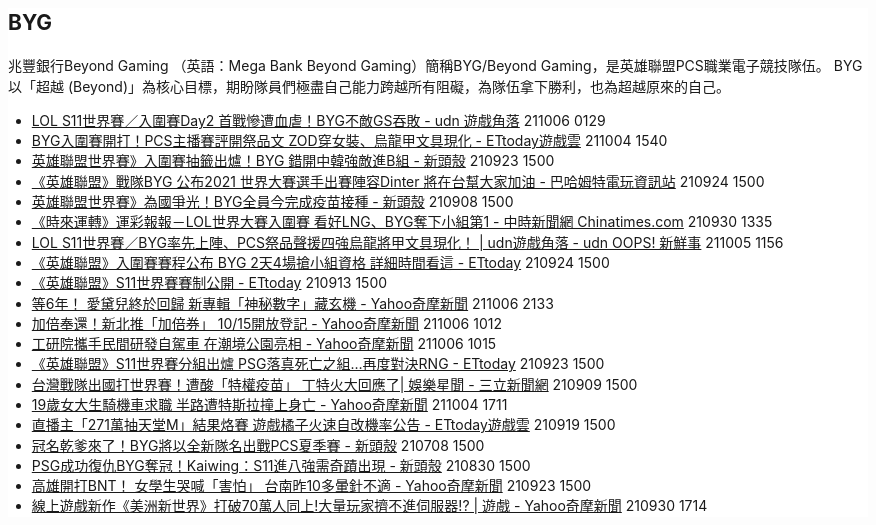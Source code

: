 ## BYG

兆豐銀行Beyond Gaming （英語：Mega Bank Beyond Gaming）簡稱BYG/Beyond Gaming，是英雄聯盟PCS職業電子競技隊伍。
BYG以「超越 (Beyond)」為核心目標，期盼隊員們極盡自己能力跨越所有阻礙，為隊伍拿下勝利，也為超越原來的自己。
- [LOL S11世界賽／入圍賽Day2 首戰慘遭血虐！BYG不敵GS吞敗 - udn 遊戲角落](https://game.udn.com/game/story/122089/5795756 "LOL S11世界賽／入圍賽Day2 首戰慘遭血虐！BYG不敵GS吞敗 - udn 遊戲角落") 211006 0129
- [BYG入圍賽開打！PCS主播賽評開祭品文 ZOD穿女裝、烏龍甲文具現化 - ETtoday遊戲雲](https://game.ettoday.net/article/2093784.htm "BYG入圍賽開打！PCS主播賽評開祭品文 ZOD穿女裝、烏龍甲文具現化 - ETtoday遊戲雲") 211004 1540
- [英雄聯盟世界賽》入圍賽抽籤出爐！BYG 錯開中韓強敵進B組 - 新頭殼](https://newtalk.tw/news/view/2021-09-23/640062 "英雄聯盟世界賽》入圍賽抽籤出爐！BYG 錯開中韓強敵進B組 - 新頭殼") 210923 1500
- [《英雄聯盟》戰隊BYG 公布2021 世界大賽選手出賽陣容Dinter 將在台幫大家加油 - 巴哈姆特電玩資訊站](https://gnn.gamer.com.tw/detail.php?sn=221452 "《英雄聯盟》戰隊BYG 公布2021 世界大賽選手出賽陣容Dinter 將在台幫大家加油 - 巴哈姆特電玩資訊站") 210924 1500
- [英雄聯盟世界賽》為國爭光！BYG全員今完成疫苗接種 - 新頭殼](https://newtalk.tw/news/view/2021-09-08/633260 "英雄聯盟世界賽》為國爭光！BYG全員今完成疫苗接種 - 新頭殼") 210908 1500
- [《時來運轉》運彩報報－LOL世界大賽入圍賽 看好LNG、BYG奪下小組第1 - 中時新聞網 Chinatimes.com](https://www.chinatimes.com/realtimenews/20210930002837-260403 "《時來運轉》運彩報報－LOL世界大賽入圍賽 看好LNG、BYG奪下小組第1 - 中時新聞網 Chinatimes.com") 210930 1335
- [LOL S11世界賽／BYG率先上陣、PCS祭品聲援四強烏龍將甲文具現化！ | udn遊戲角落 - udn OOPS! 新鮮事](https://game.udn.com/game/story/122089/5793573?form=udn_ch2_common3_cate "LOL S11世界賽／BYG率先上陣、PCS祭品聲援四強烏龍將甲文具現化！ | udn遊戲角落 - udn OOPS! 新鮮事") 211005 1156
- [《英雄聯盟》入圍賽賽程公布 BYG 2天4場搶小組資格 詳細時間看這 - ETtoday](https://esports.ettoday.net/news/2087669 "《英雄聯盟》入圍賽賽程公布 BYG 2天4場搶小組資格 詳細時間看這 - ETtoday") 210924 1500
- [《英雄聯盟》S11世界賽賽制公開 - ETtoday](https://esports.ettoday.net/news/2081521 "《英雄聯盟》S11世界賽賽制公開 - ETtoday") 210913 1500
- [等6年！ 愛黛兒終於回歸 新專輯「神秘數字」藏玄機 - Yahoo奇摩新聞](https://tw.yahoo.com/tv/%E7%AD%896%E5%B9%B4-%E6%84%9B%E9%BB%9B%E5%85%92%E7%B5%82%E6%96%BC%E5%9B%9E%E6%AD%B8-%E6%96%B0%E5%B0%88%E8%BC%AF-%E7%A5%9E%E7%A7%98%E6%95%B8%E5%AD%97-%E8%97%8F%E7%8E%84%E6%A9%9F-133341762.html "等6年！ 愛黛兒終於回歸 新專輯「神秘數字」藏玄機 - Yahoo奇摩新聞") 211006 2133
- [加倍奉還！新北推「加倍券」 10/15開放登記 - Yahoo奇摩新聞](https://tw.yahoo.com/tv/%E5%8A%A0%E5%80%8D%E5%A5%89%E9%82%84-%E6%96%B0%E5%8C%97%E6%8E%A8-%E5%8A%A0%E5%80%8D%E5%88%B8-10-15%E9%96%8B%E6%94%BE%E7%99%BB%E8%A8%98-021208119.html?chat=1 "加倍奉還！新北推「加倍券」 10/15開放登記 - Yahoo奇摩新聞") 211006 1012
- [工研院攜手民間研發自駕車 在潮境公園亮相 - Yahoo奇摩新聞](https://tw.yahoo.com/tv/%E5%B7%A5%E7%A0%94%E9%99%A2%E6%94%9C%E6%89%8B%E6%B0%91%E9%96%93%E7%A0%94%E7%99%BC%E8%87%AA%E9%A7%95%E8%BB%8A-%E5%9C%A8%E6%BD%AE%E5%A2%83%E5%85%AC%E5%9C%92%E4%BA%AE%E7%9B%B8-021502278.html?chat=1 "工研院攜手民間研發自駕車 在潮境公園亮相 - Yahoo奇摩新聞") 211006 1015
- [《英雄聯盟》S11世界賽分組出爐 PSG落真死亡之組…再度對決RNG - ETtoday](https://esports.ettoday.net/news/2085178 "《英雄聯盟》S11世界賽分組出爐 PSG落真死亡之組…再度對決RNG - ETtoday") 210923 1500
- [台灣戰隊出國打世界賽！遭酸「特權疫苗」 丁特火大回應了| 娛樂星聞 - 三立新聞網](https://www.setn.com/News.aspx?NewsID=995496 "台灣戰隊出國打世界賽！遭酸「特權疫苗」 丁特火大回應了| 娛樂星聞 - 三立新聞網") 210909 1500
- [19歲女大生騎機車求職 半路遭特斯拉撞上身亡 - Yahoo奇摩新聞](https://tw.yahoo.com/tv/19%E6%AD%B2%E5%A5%B3%E5%A4%A7%E7%94%9F%E9%A8%8E%E6%A9%9F%E8%BB%8A%E6%B1%82%E8%81%B7-%E5%8D%8A%E8%B7%AF%E9%81%AD%E7%89%B9%E6%96%AF%E6%8B%89%E6%92%9E%E4%B8%8A%E8%BA%AB%E4%BA%A1-091137859.html "19歲女大生騎機車求職 半路遭特斯拉撞上身亡 - Yahoo奇摩新聞") 211004 1711
- [直播主「271萬抽天堂M」結果烙賽 遊戲橘子火速自改機率公告 - ETtoday遊戲雲](https://game.ettoday.net/article/2082834.htm "直播主「271萬抽天堂M」結果烙賽 遊戲橘子火速自改機率公告 - ETtoday遊戲雲") 210919 1500
- [冠名乾爹來了！BYG將以全新隊名出戰PCS夏季賽 - 新頭殼](https://newtalk.tw/news/view/2021-07-08/600959 "冠名乾爹來了！BYG將以全新隊名出戰PCS夏季賽 - 新頭殼") 210708 1500
- [PSG成功復仇BYG奪冠！Kaiwing：S11進八強需奇蹟出現 - 新頭殼](https://newtalk.tw/news/view/2021-08-30/628355 "PSG成功復仇BYG奪冠！Kaiwing：S11進八強需奇蹟出現 - 新頭殼") 210830 1500
- [高雄開打BNT！ 女學生哭喊「害怕」 台南昨10多暈針不適 - Yahoo奇摩新聞](https://tw.yahoo.com/tv/%E9%AB%98%E9%9B%84%E9%96%8B%E6%89%93bnt-%E5%A5%B3%E5%AD%B8%E7%94%9F%E5%93%AD%E5%96%8A-%E5%AE%B3%E6%80%95-%E5%8F%B0%E5%8D%97%E6%98%A810%E5%A4%9A%E6%9A%88%E9%87%9D%E4%B8%8D%E9%81%A9-060845678.html "高雄開打BNT！ 女學生哭喊「害怕」 台南昨10多暈針不適 - Yahoo奇摩新聞") 210923 1500
- [線上遊戲新作《美洲新世界》打破70萬人同上!大量玩家擠不進伺服器!? | 遊戲 - Yahoo奇摩新聞](https://tw.yahoo.com/games/%E7%B7%9A%E4%B8%8A%E9%81%8A%E6%88%B2%E6%96%B0%E4%BD%9C-%E7%BE%8E%E6%B4%B2%E6%96%B0%E4%B8%96%E7%95%8C-%E6%89%93%E7%A0%B470%E8%90%AC%E4%BA%BA%E5%90%8C%E4%B8%8A-%E5%A4%A7%E9%87%8F%E7%8E%A9%E5%AE%B6%E6%93%A0%E4%B8%8D%E9%80%B2%E4%BC%BA%E6%9C%8D%E5%99%A8-091447955.html "線上遊戲新作《美洲新世界》打破70萬人同上!大量玩家擠不進伺服器!? | 遊戲 - Yahoo奇摩新聞") 210930 1714

